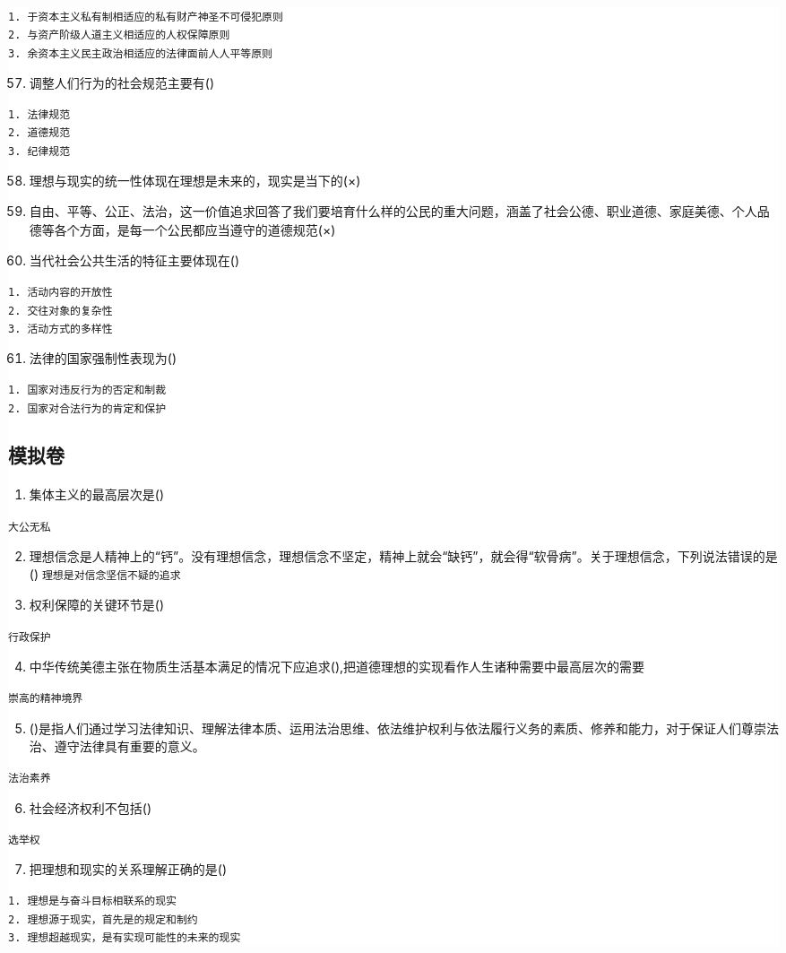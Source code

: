 ```
1. 于资本主义私有制相适应的私有财产神圣不可侵犯原则
2. 与资产阶级人道主义相适应的人权保障原则
3. 余资本主义民主政治相适应的法律面前人人平等原则
```

57. 调整人们行为的社会规范主要有()

```
1. 法律规范
2. 道德规范
3. 纪律规范
```

58. 理想与现实的统一性体现在理想是未来的，现实是当下的($\times$)

59. 自由、平等、公正、法治，这一价值追求回答了我们要培育什么样的公民的重大问题，涵盖了社会公德、职业道德、家庭美德、个人品德等各个方面，是每一个公民都应当遵守的道德规范($\times$)

60. 当代社会公共生活的特征主要体现在()

```
1. 活动内容的开放性
2. 交往对象的复杂性
3. 活动方式的多样性
```

61. 法律的国家强制性表现为()

```
1. 国家对违反行为的否定和制裁
2. 国家对合法行为的肯定和保护
```

## 模拟卷

1. 集体主义的最高层次是() 

`大公无私`

2. 理想信念是人精神上的“钙”。没有理想信念，理想信念不坚定，精神上就会“缺钙”，就会得“软骨病”。关于理想信念，下列说法错误的是()
   `理想是对信念坚信不疑的追求`

3. 权利保障的关键环节是()

`行政保护`

4. 中华传统美德主张在物质生活基本满足的情况下应追求(),把道德理想的实现看作人生诸种需要中最高层次的需要

`崇高的精神境界`

5. ()是指人们通过学习法律知识、理解法律本质、运用法治思维、依法维护权利与依法履行义务的素质、修养和能力，对于保证人们尊崇法治、遵守法律具有重要的意义。

`法治素养`

6. 社会经济权利不包括()

`选举权`

7. 把理想和现实的关系理解正确的是()

```
1. 理想是与奋斗目标相联系的现实
2. 理想源于现实，首先是的规定和制约
3. 理想超越现实，是有实现可能性的未来的现实
```
